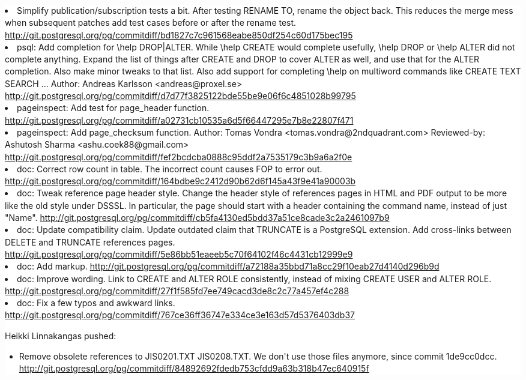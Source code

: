 <li>Simplify publication/subscription tests a bit. After testing RENAME TO, rename the object back. This reduces the merge mess when subsequent patches add test cases before or after the rename test. <a target="_blank" href="http://git.postgresql.org/pg/commitdiff/bd1827c7c961568eabe850df254c60d175bec195">http://git.postgresql.org/pg/commitdiff/bd1827c7c961568eabe850df254c60d175bec195</a></li>

<li>psql: Add completion for \help DROP|ALTER. While \help CREATE would complete usefully, \help DROP or \help ALTER did not complete anything. Expand the list of things after CREATE and DROP to cover ALTER as well, and use that for the ALTER completion. Also make minor tweaks to that list. Also add support for completing \help on multiword commands like CREATE TEXT SEARCH ... Author: Andreas Karlsson &lt;andreas@proxel.se&gt; <a target="_blank" href="http://git.postgresql.org/pg/commitdiff/d7d77f3825122bde55be9e06f6c4851028b99795">http://git.postgresql.org/pg/commitdiff/d7d77f3825122bde55be9e06f6c4851028b99795</a></li>

<li>pageinspect: Add test for page_header function. <a target="_blank" href="http://git.postgresql.org/pg/commitdiff/a02731cb10535a6d5f66447295e7b8e22807f471">http://git.postgresql.org/pg/commitdiff/a02731cb10535a6d5f66447295e7b8e22807f471</a></li>

<li>pageinspect: Add page_checksum function. Author: Tomas Vondra &lt;tomas.vondra@2ndquadrant.com&gt; Reviewed-by: Ashutosh Sharma &lt;ashu.coek88@gmail.com&gt; <a target="_blank" href="http://git.postgresql.org/pg/commitdiff/fef2bcdcba0888c95ddf2a7535179c3b9a6a2f0e">http://git.postgresql.org/pg/commitdiff/fef2bcdcba0888c95ddf2a7535179c3b9a6a2f0e</a></li>

<li>doc: Correct row count in table. The incorrect count causes FOP to error out. <a target="_blank" href="http://git.postgresql.org/pg/commitdiff/164bdbe9c2412d90b62d6f145a43f9e41a90003b">http://git.postgresql.org/pg/commitdiff/164bdbe9c2412d90b62d6f145a43f9e41a90003b</a></li>

<li>doc: Tweak reference page header style. Change the header style of references pages in HTML and PDF output to be more like the old style under DSSSL. In particular, the page should start with a header containing the command name, instead of just "Name". <a target="_blank" href="http://git.postgresql.org/pg/commitdiff/cb5fa4130ed5bdd37a51ce8cade3c2a2461097b9">http://git.postgresql.org/pg/commitdiff/cb5fa4130ed5bdd37a51ce8cade3c2a2461097b9</a></li>

<li>doc: Update compatibility claim. Update outdated claim that TRUNCATE is a PostgreSQL extension. Add cross-links between DELETE and TRUNCATE references pages. <a target="_blank" href="http://git.postgresql.org/pg/commitdiff/5e86bb51eaeeb5c70f64102f46c4431cb12999e9">http://git.postgresql.org/pg/commitdiff/5e86bb51eaeeb5c70f64102f46c4431cb12999e9</a></li>

<li>doc: Add markup. <a target="_blank" href="http://git.postgresql.org/pg/commitdiff/a72188a35bbd71a8cc29f10eab27d4140d296b9d">http://git.postgresql.org/pg/commitdiff/a72188a35bbd71a8cc29f10eab27d4140d296b9d</a></li>

<li>doc: Improve wording. Link to CREATE and ALTER ROLE consistently, instead of mixing CREATE USER and ALTER ROLE. <a target="_blank" href="http://git.postgresql.org/pg/commitdiff/27f1f585fd7ee749cacd3de8c2c77a457ef4c288">http://git.postgresql.org/pg/commitdiff/27f1f585fd7ee749cacd3de8c2c77a457ef4c288</a></li>

<li>doc: Fix a few typos and awkward links. <a target="_blank" href="http://git.postgresql.org/pg/commitdiff/767ce36ff36747e334ce3e163d57d5376403db37">http://git.postgresql.org/pg/commitdiff/767ce36ff36747e334ce3e163d57d5376403db37</a></li>

</ul>

<p>Heikki Linnakangas pushed:</p>

<ul>

<li>Remove obsolete references to JIS0201.TXT JIS0208.TXT. We don't use those files anymore, since commit 1de9cc0dcc. <a target="_blank" href="http://git.postgresql.org/pg/commitdiff/84892692fdedb753cfdd9a63b318b47ec640915f">http://git.postgresql.org/pg/commitdiff/84892692fdedb753cfdd9a63b318b47ec640915f</a></li>
